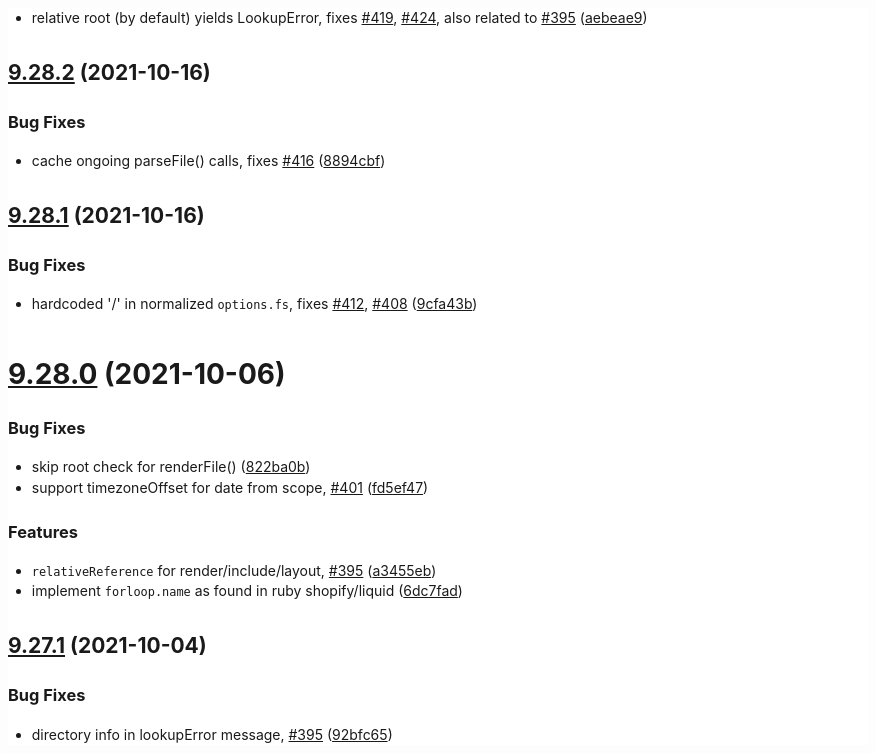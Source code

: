 * relative root (by default) yields LookupError, fixes [#419](https://github.com/harttle/liquidjs/issues/419), [#424](https://github.com/harttle/liquidjs/issues/424), also related to [#395](https://github.com/harttle/liquidjs/issues/395) ([aebeae9](https://github.com/harttle/liquidjs/commit/aebeae9e1bbb8472af7788dfd09a08cb6de58e1c))

## [9.28.2](https://github.com/harttle/liquidjs/compare/v9.28.1...v9.28.2) (2021-10-16)


### Bug Fixes

* cache ongoing parseFile() calls, fixes [#416](https://github.com/harttle/liquidjs/issues/416) ([8894cbf](https://github.com/harttle/liquidjs/commit/8894cbfe6e0dbad4c07439adcefb6b3e2056be11))

## [9.28.1](https://github.com/harttle/liquidjs/compare/v9.28.0...v9.28.1) (2021-10-16)


### Bug Fixes

* hardcoded '/' in normalized `options.fs`, fixes [#412](https://github.com/harttle/liquidjs/issues/412), [#408](https://github.com/harttle/liquidjs/issues/408) ([9cfa43b](https://github.com/harttle/liquidjs/commit/9cfa43b8aee6a980f39d99f1cdb2be730ca21731))

# [9.28.0](https://github.com/harttle/liquidjs/compare/v9.27.1...v9.28.0) (2021-10-06)


### Bug Fixes

* skip root check for renderFile() ([822ba0b](https://github.com/harttle/liquidjs/commit/822ba0be0f1cfbedd50376aff8ac49eee71bd48c))
* support timezoneOffset for date from scope, [#401](https://github.com/harttle/liquidjs/issues/401) ([fd5ef47](https://github.com/harttle/liquidjs/commit/fd5ef474c36212e6a2446012dcd26bca93f84c7b))


### Features

* `relativeReference` for render/include/layout, [#395](https://github.com/harttle/liquidjs/issues/395) ([a3455eb](https://github.com/harttle/liquidjs/commit/a3455ebd0b207141c34630c0af44d917db2ca1dd))
* implement `forloop.name` as found in ruby shopify/liquid ([6dc7fad](https://github.com/harttle/liquidjs/commit/6dc7fada72467418806c1ee4bd7eaf3003690fe6))

## [9.27.1](https://github.com/harttle/liquidjs/compare/v9.27.0...v9.27.1) (2021-10-04)


### Bug Fixes

* directory info in lookupError message, [#395](https://github.com/harttle/liquidjs/issues/395) ([92bfc65](https://github.com/harttle/liquidjs/commit/92bfc65e0b1d937c00a8368b272223c702132d23))
